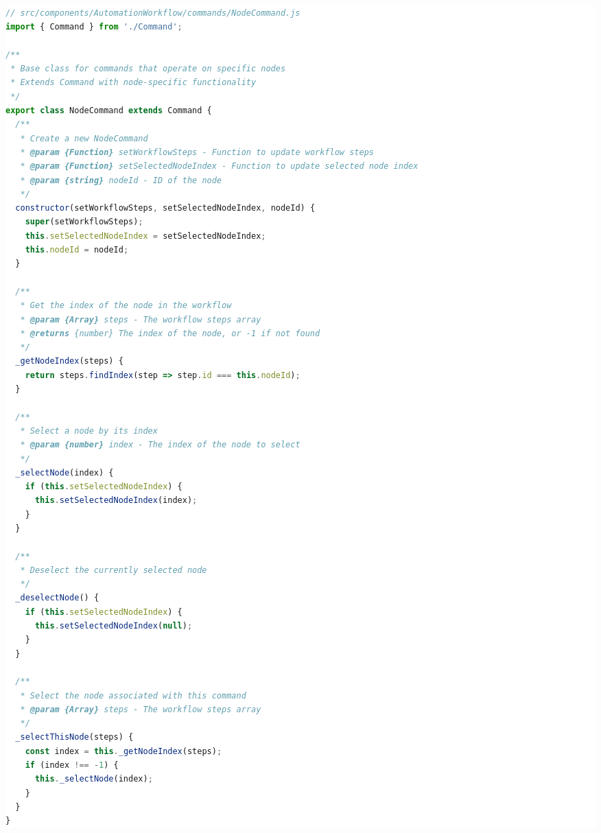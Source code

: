 ```javascript
// src/components/AutomationWorkflow/commands/NodeCommand.js
import { Command } from './Command';

/**
 * Base class for commands that operate on specific nodes
 * Extends Command with node-specific functionality
 */
export class NodeCommand extends Command {
  /**
   * Create a new NodeCommand
   * @param {Function} setWorkflowSteps - Function to update workflow steps
   * @param {Function} setSelectedNodeIndex - Function to update selected node index
   * @param {string} nodeId - ID of the node
   */
  constructor(setWorkflowSteps, setSelectedNodeIndex, nodeId) {
    super(setWorkflowSteps);
    this.setSelectedNodeIndex = setSelectedNodeIndex;
    this.nodeId = nodeId;
  }
  
  /**
   * Get the index of the node in the workflow
   * @param {Array} steps - The workflow steps array
   * @returns {number} The index of the node, or -1 if not found
   */
  _getNodeIndex(steps) {
    return steps.findIndex(step => step.id === this.nodeId);
  }
  
  /**
   * Select a node by its index
   * @param {number} index - The index of the node to select
   */
  _selectNode(index) {
    if (this.setSelectedNodeIndex) {
      this.setSelectedNodeIndex(index);
    }
  }
  
  /**
   * Deselect the currently selected node
   */
  _deselectNode() {
    if (this.setSelectedNodeIndex) {
      this.setSelectedNodeIndex(null);
    }
  }

  /**
   * Select the node associated with this command
   * @param {Array} steps - The workflow steps array
   */
  _selectThisNode(steps) {
    const index = this._getNodeIndex(steps);
    if (index !== -1) {
      this._selectNode(index);
    }
  }
}
```
